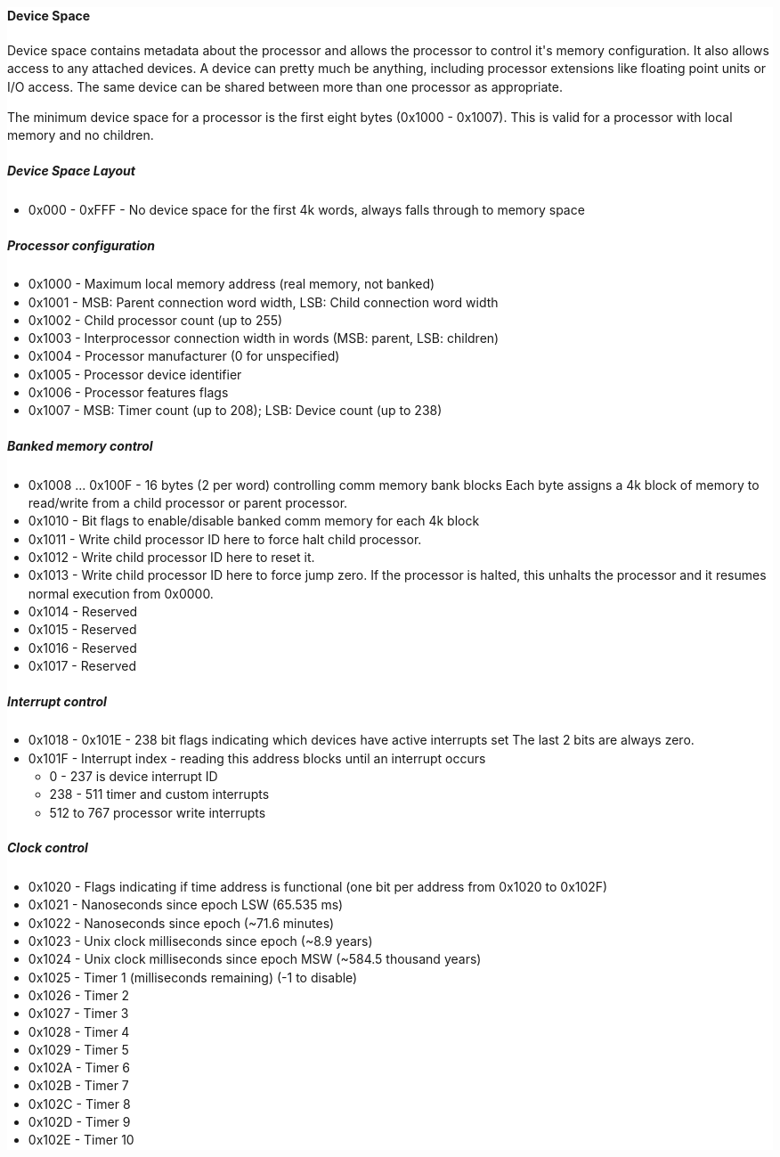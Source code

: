 #### Device Space

Device space contains metadata about the processor and allows the processor to control it's
memory configuration. It also allows access to any attached devices. A device can pretty much
be anything, including processor extensions like floating point units or I/O access. The same
device can be shared between more than one processor as appropriate.

The minimum device space for a processor is the first eight bytes (0x1000 - 0x1007). This is
valid for a processor with local memory and no children.

##### Device Space Layout

* 0x000 - 0xFFF - No device space for the first 4k words, always falls through to memory space

##### Processor configuration

* 0x1000 - Maximum local memory address (real memory, not banked)
* 0x1001 - MSB: Parent connection word width, LSB: Child connection word width
* 0x1002 - Child processor count (up to 255)
* 0x1003 - Interprocessor connection width in words (MSB: parent, LSB: children)
* 0x1004 - Processor manufacturer (0 for unspecified)
* 0x1005 - Processor device identifier
* 0x1006 - Processor features flags
* 0x1007 - MSB: Timer count (up to 208); LSB: Device count (up to 238)

##### Banked memory control

* 0x1008 ... 0x100F - 16 bytes (2 per word) controlling comm memory bank blocks
  Each byte assigns a 4k block of memory to read/write from a child processor
  or parent processor.
* 0x1010 - Bit flags to enable/disable banked comm memory for each 4k block
* 0x1011 - Write child processor ID here to force halt child processor.
* 0x1012 - Write child processor ID here to reset it.
* 0x1013 - Write child processor ID here to force jump zero. If the processor is
  halted, this unhalts the processor and it resumes normal execution from 0x0000.
* 0x1014 - Reserved
* 0x1015 - Reserved
* 0x1016 - Reserved
* 0x1017 - Reserved

##### Interrupt control

* 0x1018 - 0x101E - 238 bit flags indicating which devices have active interrupts set
  The last 2 bits are always zero.
* 0x101F - Interrupt index - reading this address blocks until an interrupt occurs
  * 0 - 237 is device interrupt ID
  * 238 - 511 timer and custom interrupts
  * 512 to 767 processor write interrupts

##### Clock control

* 0x1020 - Flags indicating if time address is functional (one bit per address from
  0x1020 to 0x102F)
* 0x1021 - Nanoseconds since epoch LSW (65.535 ms)
* 0x1022 - Nanoseconds since epoch (~71.6 minutes)
* 0x1023 - Unix clock milliseconds since epoch (~8.9 years)
* 0x1024 - Unix clock milliseconds since epoch MSW (~584.5 thousand years)
* 0x1025 - Timer 1 (milliseconds remaining) (-1 to disable)
* 0x1026 - Timer 2
* 0x1027 - Timer 3
* 0x1028 - Timer 4
* 0x1029 - Timer 5
* 0x102A - Timer 6
* 0x102B - Timer 7
* 0x102C - Timer 8
* 0x102D - Timer 9
* 0x102E - Timer 10